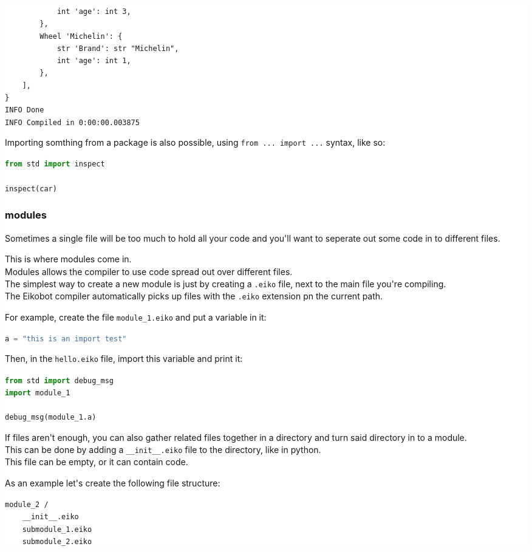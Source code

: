 ```txt
            int 'age': int 3,
        },
        Wheel 'Michelin': {
            str 'Brand': str "Michelin",
            int 'age': int 1,
        },
    ],
}
INFO Done
INFO Compiled in 0:00:00.003875
```

Importing somthing from a package is also possible,
using `from ... import ...` syntax, like so:  

```Python
from std import inspect

inspect(car)
```

### modules

Sometimes a single file will be too much to hold all your code and
you'll want to seperate out some code in to different files.  

This is where modules come in.  
Modules allows the compiler to use code spread out over different files.  
The simplest way to create a new module is just by creating a `.eiko` file,
next to the main file you're compiling.  
The Eikobot compiler automatically picks up files with the `.eiko` extension pn the current path.  

For example, create the file `module_1.eiko` and put a variable in it:

```Python
a = "this is an import test"
```

Then, in the `hello.eiko` file, import this variable and print it:

```Python
from std import debug_msg
import module_1

debug_msg(module_1.a)
```

If files aren't enough, you can also gather related files together in a
directory and turn said directory in to a module.  
This can be done by adding a `__init__.eiko` file to the directory, like in python.  
This file can be empty, or it can contain code.  

As an example let's create the following file structure:  

```txt
module_2 /
    __init__.eiko
    submodule_1.eiko
    submodule_2.eiko
```
